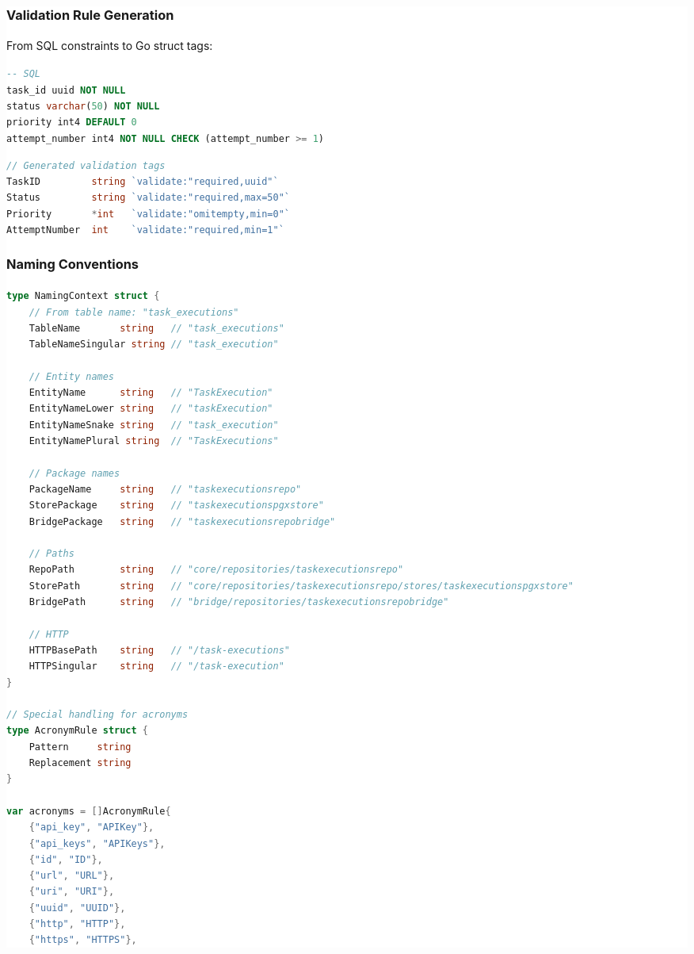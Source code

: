 ### Validation Rule Generation

From SQL constraints to Go struct tags:

```sql
-- SQL
task_id uuid NOT NULL
status varchar(50) NOT NULL
priority int4 DEFAULT 0
attempt_number int4 NOT NULL CHECK (attempt_number >= 1)
```

```go
// Generated validation tags
TaskID         string `validate:"required,uuid"`
Status         string `validate:"required,max=50"`
Priority       *int   `validate:"omitempty,min=0"`
AttemptNumber  int    `validate:"required,min=1"`
```

### Naming Conventions

```go
type NamingContext struct {
    // From table name: "task_executions"
    TableName       string   // "task_executions"
    TableNameSingular string // "task_execution"

    // Entity names
    EntityName      string   // "TaskExecution"
    EntityNameLower string   // "taskExecution"
    EntityNameSnake string   // "task_execution"
    EntityNamePlural string  // "TaskExecutions"

    // Package names
    PackageName     string   // "taskexecutionsrepo"
    StorePackage    string   // "taskexecutionspgxstore"
    BridgePackage   string   // "taskexecutionsrepobridge"

    // Paths
    RepoPath        string   // "core/repositories/taskexecutionsrepo"
    StorePath       string   // "core/repositories/taskexecutionsrepo/stores/taskexecutionspgxstore"
    BridgePath      string   // "bridge/repositories/taskexecutionsrepobridge"

    // HTTP
    HTTPBasePath    string   // "/task-executions"
    HTTPSingular    string   // "/task-execution"
}

// Special handling for acronyms
type AcronymRule struct {
    Pattern     string
    Replacement string
}

var acronyms = []AcronymRule{
    {"api_key", "APIKey"},
    {"api_keys", "APIKeys"},
    {"id", "ID"},
    {"url", "URL"},
    {"uri", "URI"},
    {"uuid", "UUID"},
    {"http", "HTTP"},
    {"https", "HTTPS"},
```